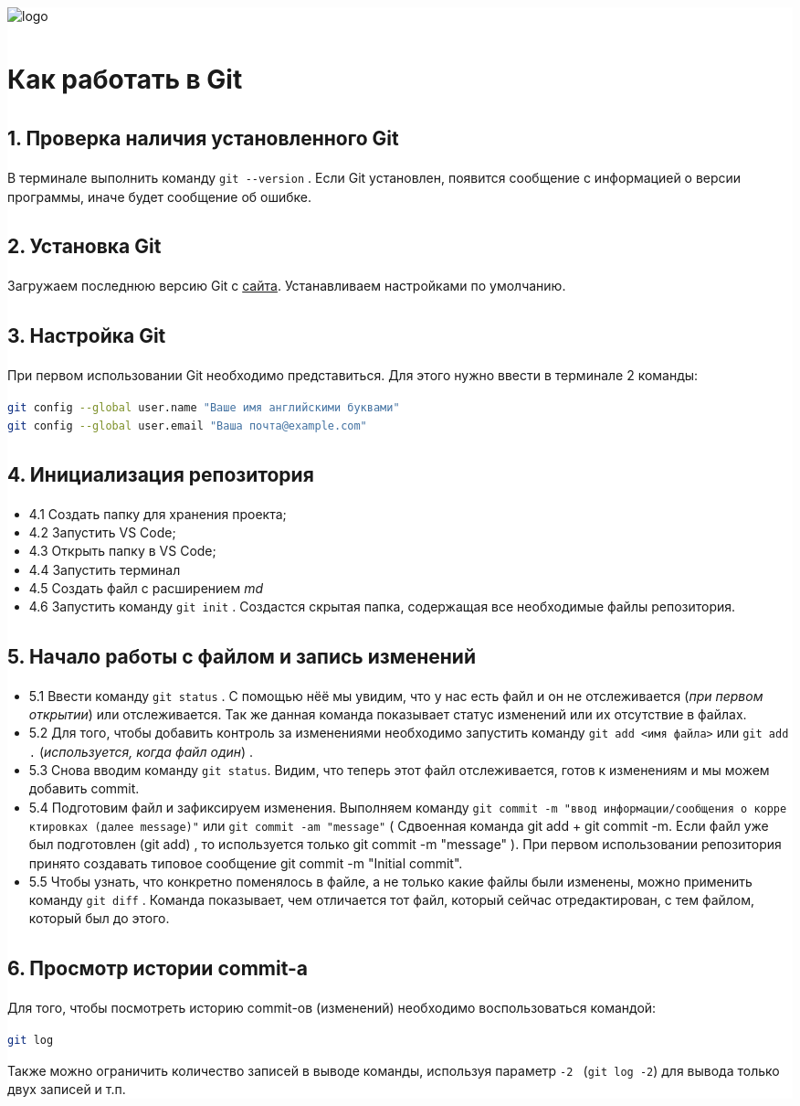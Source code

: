 ![logo](logo_git.jpg)
# Как работать в Git
## 1. Проверка наличия установленного Git
В терминале выполнить команду `git --version` . Если Git установлен, появится сообщение с информацией о версии программы, иначе будет сообщение об ошибке.
## 2. Установка Git
Загружаем последнюю версию Git с [сайта](https://git-scm.com/downloads). Устанавливаем настройками по умолчанию.
## 3. Настройка Git
При первом использовании Git необходимо представиться. Для этого нужно ввести в терминале 2 команды:
``` Bash
git config --global user.name "Ваше имя английскими буквами"
git config --global user.email "Ваша почта@example.com"
```
## 4. Инициализация репозитория
* 4.1 Создать папку для хранения проекта; 
* 4.2 Запустить VS Code;
* 4.3 Открыть папку в VS Code;
* 4.4 Запустить терминал
* 4.5 Создать файл с расширением _md_
* 4.6 Запустить команду `git init` . Создастся скрытая папка, содержащая все необходимые файлы репозитория. 
## 5. Начало работы с файлом и запись изменений
* 5.1 Ввести команду `git status` .
С помощью нёё мы увидим, что у нас есть файл и он не отслеживается (_при первом открытии_) или отслеживается.
Так же данная команда показывает статус изменений или их отсутствие в файлах.
* 5.2 Для того, чтобы добавить контроль за изменениями необходимо запустить команду `git add <имя файла>` или `git add .` (*используется, когда файл один*) .
* 5.3 Снова вводим команду `git status`. Видим, что теперь этот файл отслеживается, готов к изменениям и мы можем добавить commit.
* 5.4 Подготовим файл и зафиксируем изменения. Выполняем команду `git commit -m "ввод информации/сообщения о корректировках (далее message)"` или  `git commit -am "message"` ( Сдвоенная команда git add + git commit -m. Если файл уже был подготовлен (git add) , то используется только git commit -m "message" ). При первом использовании репозитория принято создавать типовое сообщение git commit -m "Initial commit".
* 5.5 Чтобы узнать, что конкретно поменялось в файле, а не только какие файлы были изменены, можно применить команду `git diff` . Команда показывает, чем отличается тот файл, который сейчас отредактирован, с тем файлом, который был до этого.
## 6. Просмотр истории commit-a
Для того, чтобы посмотреть историю commit-ов (изменений) необходимо воспользоваться командой:
``` Bash
git log
```
Также можно ограничить количество записей в выводе команды, используя параметр `-2 ` (`git log -2`) для вывода только двух записей и т.п.
